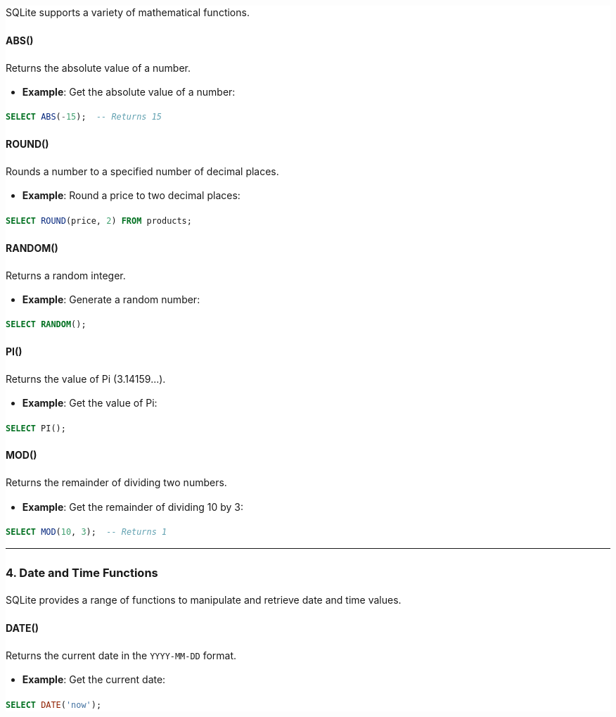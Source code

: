SQLite supports a variety of mathematical functions.

#### **ABS()**
Returns the absolute value of a number.

- **Example**: Get the absolute value of a number:

```sql
SELECT ABS(-15);  -- Returns 15
```

#### **ROUND()**
Rounds a number to a specified number of decimal places.

- **Example**: Round a price to two decimal places:

```sql
SELECT ROUND(price, 2) FROM products;
```

#### **RANDOM()**
Returns a random integer.

- **Example**: Generate a random number:

```sql
SELECT RANDOM();
```

#### **PI()**
Returns the value of Pi (3.14159...).

- **Example**: Get the value of Pi:

```sql
SELECT PI();
```

#### **MOD()**
Returns the remainder of dividing two numbers.

- **Example**: Get the remainder of dividing 10 by 3:

```sql
SELECT MOD(10, 3);  -- Returns 1
```

---

### 4. **Date and Time Functions**

SQLite provides a range of functions to manipulate and retrieve date and time values.

#### **DATE()**
Returns the current date in the `YYYY-MM-DD` format.

- **Example**: Get the current date:

```sql
SELECT DATE('now');
```
